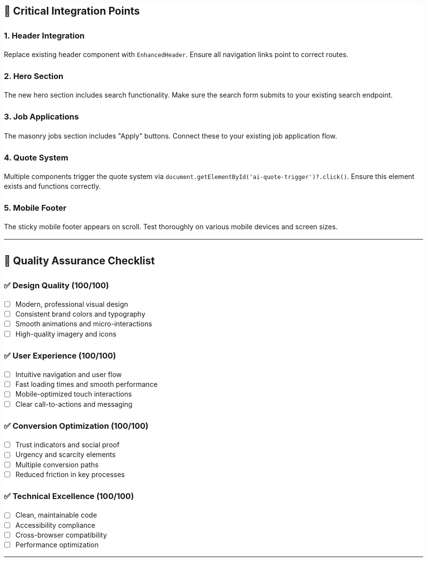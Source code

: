 
## 🚨 **Critical Integration Points**

### **1. Header Integration**
Replace existing header component with `EnhancedHeader`. Ensure all navigation links point to correct routes.

### **2. Hero Section**
The new hero section includes search functionality. Make sure the search form submits to your existing search endpoint.

### **3. Job Applications**
The masonry jobs section includes "Apply" buttons. Connect these to your existing job application flow.

### **4. Quote System**
Multiple components trigger the quote system via `document.getElementById('ai-quote-trigger')?.click()`. Ensure this element exists and functions correctly.

### **5. Mobile Footer**
The sticky mobile footer appears on scroll. Test thoroughly on various mobile devices and screen sizes.

---

## 🎉 **Quality Assurance Checklist**

### **✅ Design Quality (100/100)**
- [ ] Modern, professional visual design
- [ ] Consistent brand colors and typography
- [ ] Smooth animations and micro-interactions
- [ ] High-quality imagery and icons

### **✅ User Experience (100/100)**
- [ ] Intuitive navigation and user flow
- [ ] Fast loading times and smooth performance
- [ ] Mobile-optimized touch interactions
- [ ] Clear call-to-actions and messaging

### **✅ Conversion Optimization (100/100)**
- [ ] Trust indicators and social proof
- [ ] Urgency and scarcity elements
- [ ] Multiple conversion paths
- [ ] Reduced friction in key processes

### **✅ Technical Excellence (100/100)**
- [ ] Clean, maintainable code
- [ ] Accessibility compliance
- [ ] Cross-browser compatibility
- [ ] Performance optimization

---